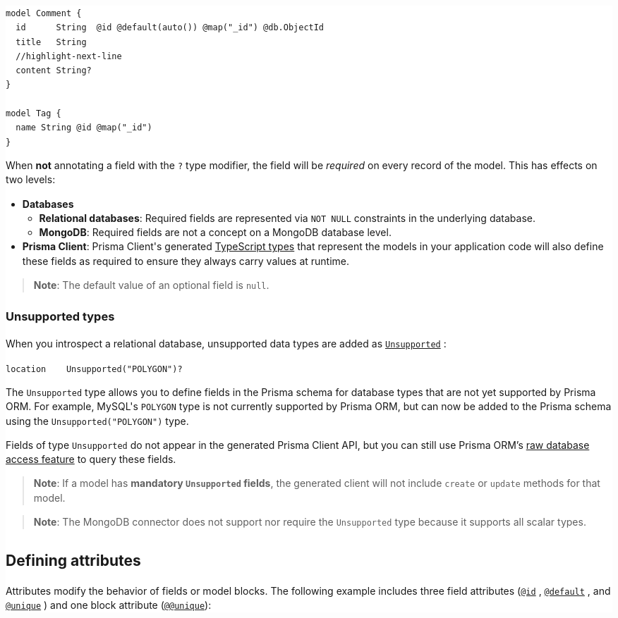 

```prisma highlight=4;normal
model Comment {
  id      String  @id @default(auto()) @map("_id") @db.ObjectId
  title   String
  //highlight-next-line
  content String?
}

model Tag {
  name String @id @map("_id")
}
```

When **not** annotating a field with the `?` type modifier, the field will be _required_ on every record of the model. This has effects on two levels:

- **Databases**
  - **Relational databases**: Required fields are represented via `NOT NULL` constraints in the underlying database.
  - **MongoDB**: Required fields are not a concept on a MongoDB database level.
- **Prisma Client**: Prisma Client's generated [TypeScript types](#type-definitions) that represent the models in your application code will also define these fields as required to ensure they always carry values at runtime.

> **Note**: The default value of an optional field is `null`.

### Unsupported types

When you introspect a relational database, unsupported data types are added as [`Unsupported`](/orm/reference/prisma-schema-reference#unsupported) :

```prisma
location    Unsupported("POLYGON")?
```

The `Unsupported` type allows you to define fields in the Prisma schema for database types that are not yet supported by Prisma ORM. For example, MySQL's `POLYGON` type is not currently supported by Prisma ORM, but can now be added to the Prisma schema using the `Unsupported("POLYGON")` type.

Fields of type `Unsupported` do not appear in the generated Prisma Client API, but you can still use Prisma ORM’s [raw database access feature](/orm/prisma-client/using-raw-sql/raw-queries) to query these fields.

> **Note**: If a model has **mandatory `Unsupported` fields**, the generated client will not include `create` or `update` methods for that model.

> **Note**: The MongoDB connector does not support nor require the `Unsupported` type because it supports all scalar types.

## Defining attributes

Attributes modify the behavior of fields or model blocks. The following example includes three field attributes ([`@id`](/orm/reference/prisma-schema-reference#id) , [`@default`](/orm/reference/prisma-schema-reference#default) , and [`@unique`](/orm/reference/prisma-schema-reference#unique) ) and one block attribute ([`@@unique`](/orm/reference/prisma-schema-reference#unique-1)):
